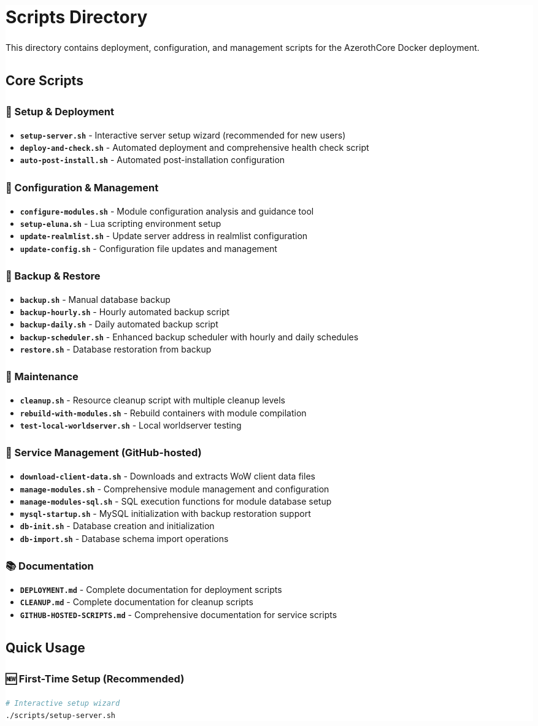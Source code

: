 # Scripts Directory

This directory contains deployment, configuration, and management scripts for the AzerothCore Docker deployment.

## Core Scripts

### 🚀 Setup & Deployment
- **`setup-server.sh`** - Interactive server setup wizard (recommended for new users)
- **`deploy-and-check.sh`** - Automated deployment and comprehensive health check script
- **`auto-post-install.sh`** - Automated post-installation configuration

### 🔧 Configuration & Management
- **`configure-modules.sh`** - Module configuration analysis and guidance tool
- **`setup-eluna.sh`** - Lua scripting environment setup
- **`update-realmlist.sh`** - Update server address in realmlist configuration
- **`update-config.sh`** - Configuration file updates and management

### 💾 Backup & Restore
- **`backup.sh`** - Manual database backup
- **`backup-hourly.sh`** - Hourly automated backup script
- **`backup-daily.sh`** - Daily automated backup script
- **`backup-scheduler.sh`** - Enhanced backup scheduler with hourly and daily schedules
- **`restore.sh`** - Database restoration from backup

### 🧹 Maintenance
- **`cleanup.sh`** - Resource cleanup script with multiple cleanup levels
- **`rebuild-with-modules.sh`** - Rebuild containers with module compilation
- **`test-local-worldserver.sh`** - Local worldserver testing

### 🔧 Service Management (GitHub-hosted)
- **`download-client-data.sh`** - Downloads and extracts WoW client data files
- **`manage-modules.sh`** - Comprehensive module management and configuration
- **`manage-modules-sql.sh`** - SQL execution functions for module database setup
- **`mysql-startup.sh`** - MySQL initialization with backup restoration support
- **`db-init.sh`** - Database creation and initialization
- **`db-import.sh`** - Database schema import operations

### 📚 Documentation
- **`DEPLOYMENT.md`** - Complete documentation for deployment scripts
- **`CLEANUP.md`** - Complete documentation for cleanup scripts
- **`GITHUB-HOSTED-SCRIPTS.md`** - Comprehensive documentation for service scripts

## Quick Usage

### 🆕 First-Time Setup (Recommended)
```bash
# Interactive setup wizard
./scripts/setup-server.sh
```
